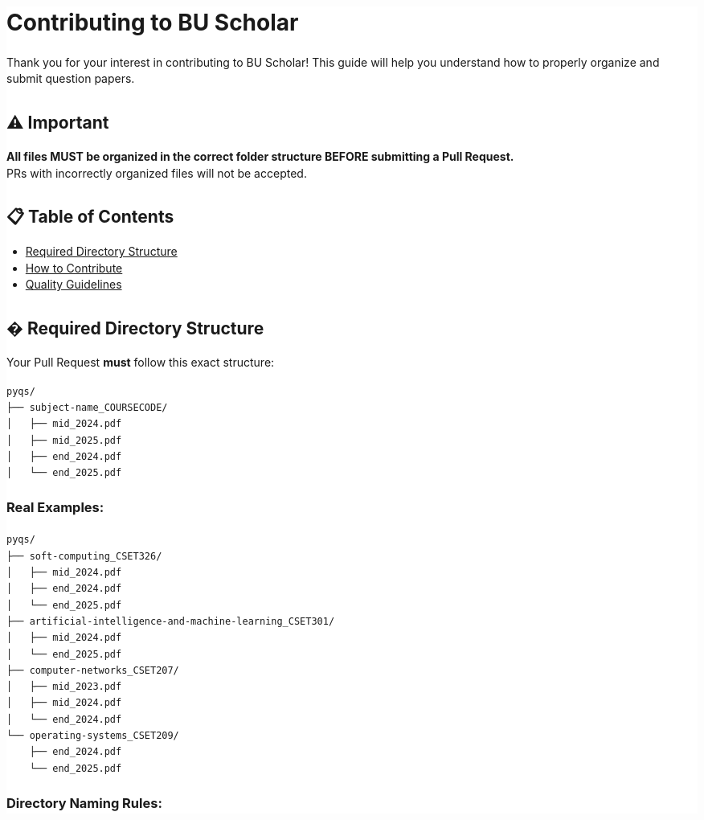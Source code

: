 # Contributing to BU Scholar

Thank you for your interest in contributing to BU Scholar! This guide will help you understand how to properly organize and submit question papers.

## ⚠️ Important

**All files MUST be organized in the correct folder structure BEFORE submitting a Pull Request.**  
PRs with incorrectly organized files will not be accepted.

## 📋 Table of Contents

- [Required Directory Structure](#required-directory-structure)
- [How to Contribute](#how-to-contribute)
- [Quality Guidelines](#quality-guidelines)

## � Required Directory Structure

Your Pull Request **must** follow this exact structure:

```
pyqs/
├── subject-name_COURSECODE/
│   ├── mid_2024.pdf
│   ├── mid_2025.pdf
│   ├── end_2024.pdf
│   └── end_2025.pdf
```

### Real Examples:

```
pyqs/
├── soft-computing_CSET326/
│   ├── mid_2024.pdf
│   ├── end_2024.pdf
│   └── end_2025.pdf
├── artificial-intelligence-and-machine-learning_CSET301/
│   ├── mid_2024.pdf
│   └── end_2025.pdf
├── computer-networks_CSET207/
│   ├── mid_2023.pdf
│   ├── mid_2024.pdf
│   └── end_2024.pdf
└── operating-systems_CSET209/
    ├── end_2024.pdf
    └── end_2025.pdf
```

### Directory Naming Rules:
